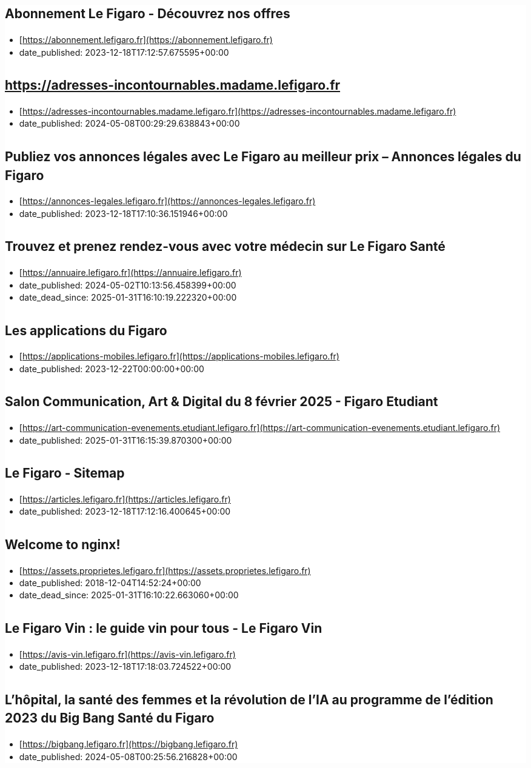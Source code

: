  ## Abonnement Le Figaro - Découvrez nos offres
 - [https://abonnement.lefigaro.fr](https://abonnement.lefigaro.fr)
 - date_published: 2023-12-18T17:12:57.675595+00:00

 ## https://adresses-incontournables.madame.lefigaro.fr
 - [https://adresses-incontournables.madame.lefigaro.fr](https://adresses-incontournables.madame.lefigaro.fr)
 - date_published: 2024-05-08T00:29:29.638843+00:00

 ## Publiez vos annonces légales avec Le Figaro au meilleur prix – Annonces légales du Figaro
 - [https://annonces-legales.lefigaro.fr](https://annonces-legales.lefigaro.fr)
 - date_published: 2023-12-18T17:10:36.151946+00:00

 ## Trouvez et prenez rendez-vous avec votre médecin sur Le Figaro Santé
 - [https://annuaire.lefigaro.fr](https://annuaire.lefigaro.fr)
 - date_published: 2024-05-02T10:13:56.458399+00:00
 - date_dead_since: 2025-01-31T16:10:19.222320+00:00

 ## Les applications du Figaro
 - [https://applications-mobiles.lefigaro.fr](https://applications-mobiles.lefigaro.fr)
 - date_published: 2023-12-22T00:00:00+00:00

 ## Salon Communication, Art & Digital du 8 février 2025 - Figaro Etudiant
 - [https://art-communication-evenements.etudiant.lefigaro.fr](https://art-communication-evenements.etudiant.lefigaro.fr)
 - date_published: 2025-01-31T16:15:39.870300+00:00

 ## Le Figaro - Sitemap
 - [https://articles.lefigaro.fr](https://articles.lefigaro.fr)
 - date_published: 2023-12-18T17:12:16.400645+00:00

 ## Welcome to nginx!
 - [https://assets.proprietes.lefigaro.fr](https://assets.proprietes.lefigaro.fr)
 - date_published: 2018-12-04T14:52:24+00:00
 - date_dead_since: 2025-01-31T16:10:22.663060+00:00

 ## Le Figaro Vin : le guide vin pour tous - Le Figaro Vin
 - [https://avis-vin.lefigaro.fr](https://avis-vin.lefigaro.fr)
 - date_published: 2023-12-18T17:18:03.724522+00:00

 ## L’hôpital, la santé des femmes et la révolution de l’IA au programme de l’édition 2023 du Big Bang Santé du Figaro
 - [https://bigbang.lefigaro.fr](https://bigbang.lefigaro.fr)
 - date_published: 2024-05-08T00:25:56.216828+00:00
